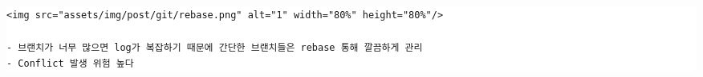     <img src="assets/img/post/git/rebase.png" alt="1" width="80%" height="80%"/>

    - 브랜치가 너무 많으면 log가 복잡하기 때문에 간단한 브랜치들은 rebase 통해 깔끔하게 관리
    - Conflict 발생 위험 높다
